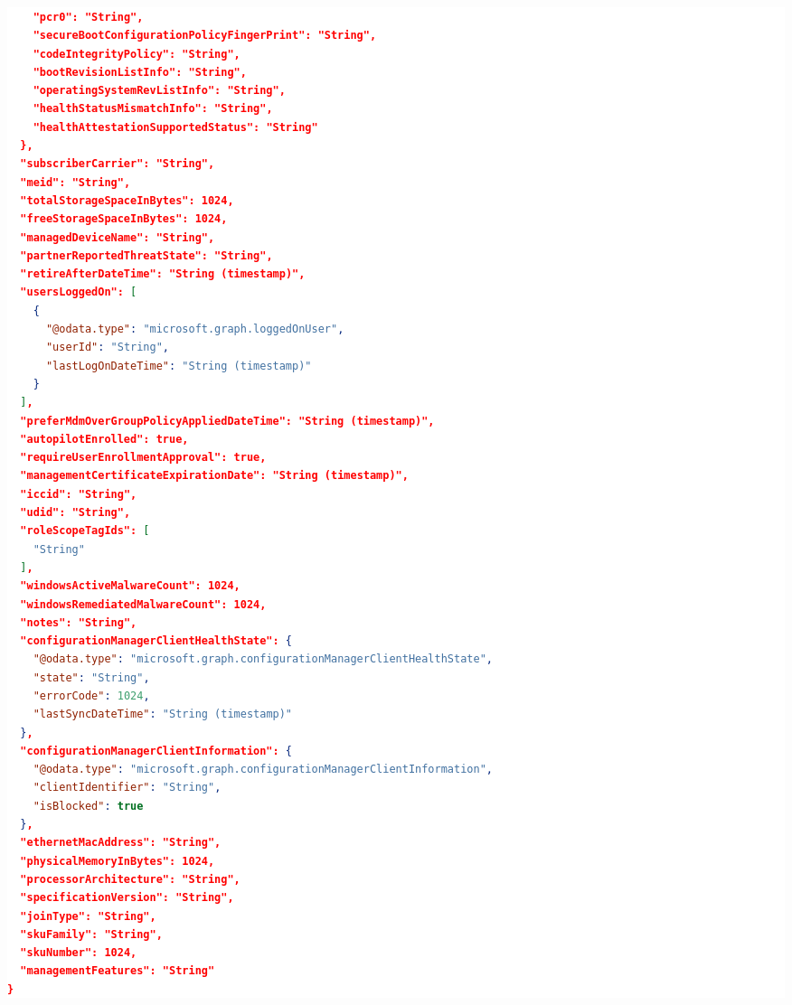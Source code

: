 ```json
    "pcr0": "String",
    "secureBootConfigurationPolicyFingerPrint": "String",
    "codeIntegrityPolicy": "String",
    "bootRevisionListInfo": "String",
    "operatingSystemRevListInfo": "String",
    "healthStatusMismatchInfo": "String",
    "healthAttestationSupportedStatus": "String"
  },
  "subscriberCarrier": "String",
  "meid": "String",
  "totalStorageSpaceInBytes": 1024,
  "freeStorageSpaceInBytes": 1024,
  "managedDeviceName": "String",
  "partnerReportedThreatState": "String",
  "retireAfterDateTime": "String (timestamp)",
  "usersLoggedOn": [
    {
      "@odata.type": "microsoft.graph.loggedOnUser",
      "userId": "String",
      "lastLogOnDateTime": "String (timestamp)"
    }
  ],
  "preferMdmOverGroupPolicyAppliedDateTime": "String (timestamp)",
  "autopilotEnrolled": true,
  "requireUserEnrollmentApproval": true,
  "managementCertificateExpirationDate": "String (timestamp)",
  "iccid": "String",
  "udid": "String",
  "roleScopeTagIds": [
    "String"
  ],
  "windowsActiveMalwareCount": 1024,
  "windowsRemediatedMalwareCount": 1024,
  "notes": "String",
  "configurationManagerClientHealthState": {
    "@odata.type": "microsoft.graph.configurationManagerClientHealthState",
    "state": "String",
    "errorCode": 1024,
    "lastSyncDateTime": "String (timestamp)"
  },
  "configurationManagerClientInformation": {
    "@odata.type": "microsoft.graph.configurationManagerClientInformation",
    "clientIdentifier": "String",
    "isBlocked": true
  },
  "ethernetMacAddress": "String",
  "physicalMemoryInBytes": 1024,
  "processorArchitecture": "String",
  "specificationVersion": "String",
  "joinType": "String",
  "skuFamily": "String",
  "skuNumber": 1024,
  "managementFeatures": "String"
}
```
